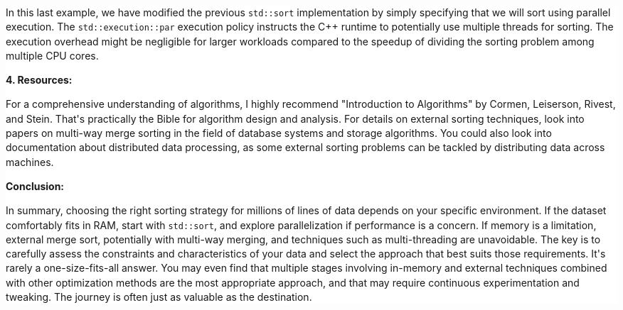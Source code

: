 In this last example, we have modified the previous `std::sort` implementation by simply specifying that we will sort using parallel execution. The `std::execution::par` execution policy instructs the C++ runtime to potentially use multiple threads for sorting. The execution overhead might be negligible for larger workloads compared to the speedup of dividing the sorting problem among multiple CPU cores.

**4. Resources:**

For a comprehensive understanding of algorithms, I highly recommend "Introduction to Algorithms" by Cormen, Leiserson, Rivest, and Stein. That's practically the Bible for algorithm design and analysis. For details on external sorting techniques, look into papers on multi-way merge sorting in the field of database systems and storage algorithms. You could also look into documentation about distributed data processing, as some external sorting problems can be tackled by distributing data across machines.

**Conclusion:**

In summary, choosing the right sorting strategy for millions of lines of data depends on your specific environment. If the dataset comfortably fits in RAM, start with `std::sort`, and explore parallelization if performance is a concern. If memory is a limitation, external merge sort, potentially with multi-way merging, and techniques such as multi-threading are unavoidable. The key is to carefully assess the constraints and characteristics of your data and select the approach that best suits those requirements. It's rarely a one-size-fits-all answer. You may even find that multiple stages involving in-memory and external techniques combined with other optimization methods are the most appropriate approach, and that may require continuous experimentation and tweaking. The journey is often just as valuable as the destination.
